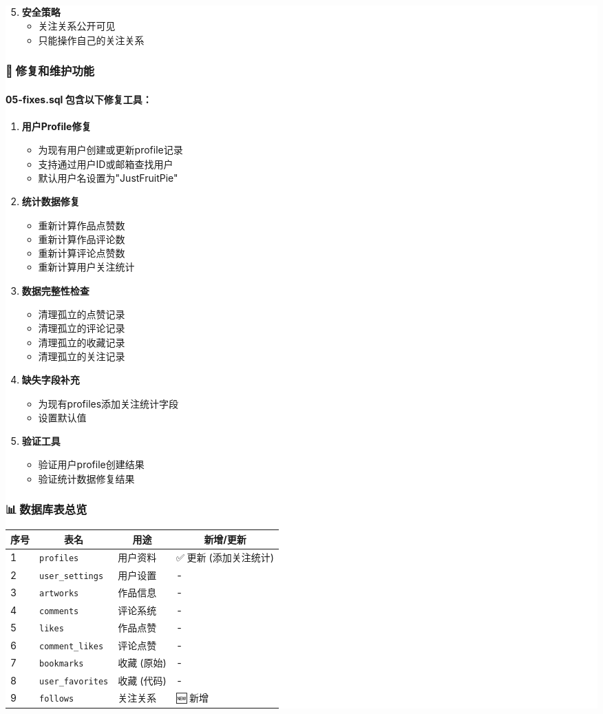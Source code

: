 5. **安全策略**
   - 关注关系公开可见
   - 只能操作自己的关注关系

### 🔧 修复和维护功能

#### 05-fixes.sql 包含以下修复工具：

1. **用户Profile修复**

   - 为现有用户创建或更新profile记录
   - 支持通过用户ID或邮箱查找用户
   - 默认用户名设置为"JustFruitPie"

2. **统计数据修复**

   - 重新计算作品点赞数
   - 重新计算作品评论数
   - 重新计算评论点赞数
   - 重新计算用户关注统计

3. **数据完整性检查**

   - 清理孤立的点赞记录
   - 清理孤立的评论记录
   - 清理孤立的收藏记录
   - 清理孤立的关注记录

4. **缺失字段补充**

   - 为现有profiles添加关注统计字段
   - 设置默认值

5. **验证工具**
   - 验证用户profile创建结果
   - 验证统计数据修复结果

### 📊 数据库表总览

| 序号 | 表名             | 用途        | 新增/更新              |
| ---- | ---------------- | ----------- | ---------------------- |
| 1    | `profiles`       | 用户资料    | ✅ 更新 (添加关注统计) |
| 2    | `user_settings`  | 用户设置    | -                      |
| 3    | `artworks`       | 作品信息    | -                      |
| 4    | `comments`       | 评论系统    | -                      |
| 5    | `likes`          | 作品点赞    | -                      |
| 6    | `comment_likes`  | 评论点赞    | -                      |
| 7    | `bookmarks`      | 收藏 (原始) | -                      |
| 8    | `user_favorites` | 收藏 (代码) | -                      |
| 9    | `follows`        | 关注关系    | 🆕 新增                |
